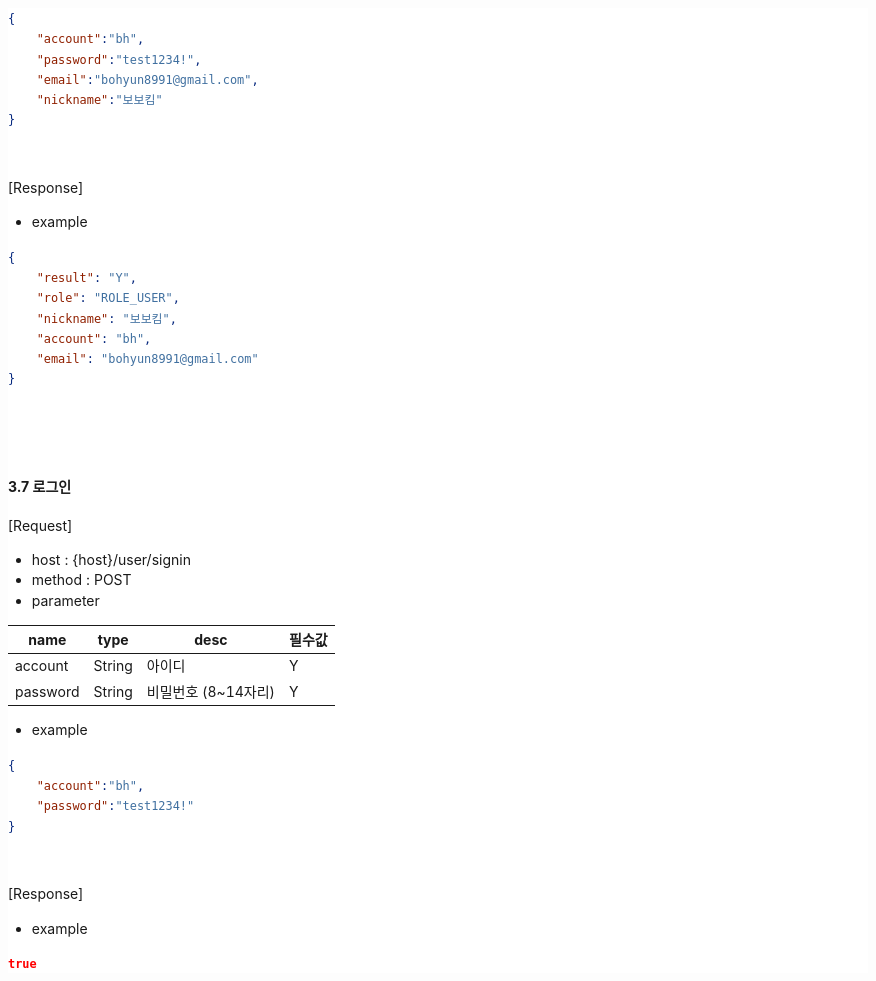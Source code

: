 ```json
{
    "account":"bh",
    "password":"test1234!", 
    "email":"bohyun8991@gmail.com",
    "nickname":"보보킴"
}
```

&nbsp;

[Response]

- example

```json
{
    "result": "Y",
    "role": "ROLE_USER",
    "nickname": "보보킴",
    "account": "bh",
    "email": "bohyun8991@gmail.com"
}
```

&nbsp;

&nbsp;

#### 3.7 로그인

[Request]

- host : {host}/user/signin
- method : POST
- parameter

| name     | type   | desc                | 필수값 |
| -------- | ------ | ------------------- | ------ |
| account  | String | 아이디              | Y      |
| password | String | 비밀번호 (8~14자리) | Y      |

- example

```json
{
    "account":"bh",
    "password":"test1234!"
}
```

&nbsp;

[Response]

- example

```json
true
```
